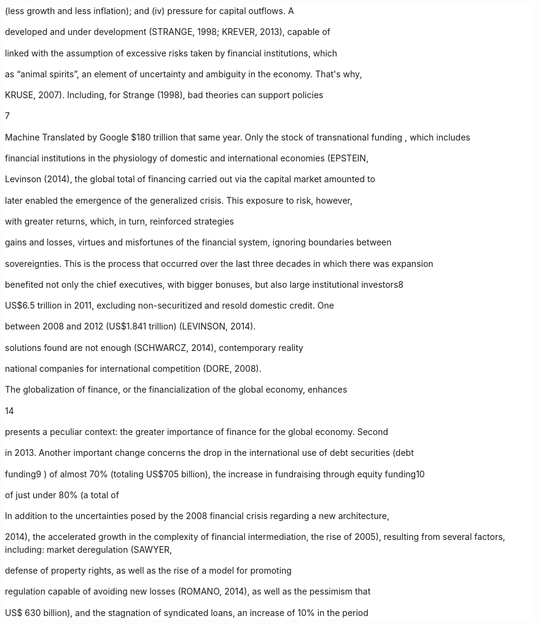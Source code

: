 (less growth and less inflation); and (iv) pressure for capital outflows. A

developed and under development (STRANGE, 1998; KREVER, 2013), capable of

linked with the assumption of excessive risks taken by financial institutions, which

as “animal spirits”, an element of uncertainty and ambiguity in the economy. That's why,

KRUSE, 2007). Including, for Strange (1998), bad theories can support policies

7

Machine Translated by Google
$180 trillion that same year. Only the stock of transnational funding , which includes

financial institutions in the physiology of domestic and international economies (EPSTEIN,

Levinson (2014), the global total of financing carried out via the capital market amounted to

later enabled the emergence of the generalized crisis. This exposure to risk, however,

with greater returns, which, in turn, reinforced strategies

gains and losses, virtues and misfortunes of the financial system, ignoring boundaries between

sovereignties. This is the process that occurred over the last three decades in which there was expansion

benefited not only the chief executives, with bigger bonuses, but also large institutional investors8

US$6.5 trillion in 2011, excluding non-securitized and resold domestic credit. One

between 2008 and 2012 (US$1.841 trillion) (LEVINSON, 2014).

solutions found are not enough (SCHWARCZ, 2014), contemporary reality

national companies for international competition (DORE, 2008).

The globalization of finance, or the financialization of the global economy, enhances

14

presents a peculiar context: the greater importance of finance for the global economy. Second

in 2013. Another important change concerns the drop in the international use of debt securities (debt

funding9 ) of almost 70% (totaling US$705 billion), the increase in fundraising through equity funding10

of just under 80% (a total of

In addition to the uncertainties posed by the 2008 financial crisis regarding a new architecture,

2014), the accelerated growth in the complexity of financial intermediation, the rise of
2005), resulting from several factors, including: market deregulation (SAWYER,

defense of property rights, as well as the rise of a model for promoting

regulation capable of avoiding new losses (ROMANO, 2014), as well as the pessimism that

US$ 630 billion), and the stagnation of syndicated loans, an increase of 10% in the period
